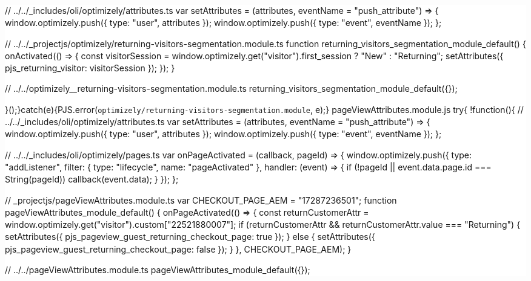 // ../../_includes/oli/optimizely/attributes.ts
var setAttributes = (attributes, eventName = "push_attribute") => {
  window.optimizely.push({ type: "user", attributes });
  window.optimizely.push({ type: "event", eventName });
};

// ../../_projectjs/optimizely/returning-visitors-segmentation.module.ts
function returning_visitors_segmentation_module_default() {
  onActivated(() => {
    const visitorSession = window.optimizely.get("visitor").first_session ? "New" : "Returning";
    setAttributes({ pjs_returning_visitor: visitorSession });
  });
}

// ../../optimizely__returning-visitors-segmentation.module.ts
returning_visitors_segmentation_module_default({});

}();}catch(e){PJS.error(`optimizely/returning-visitors-segmentation.module`, e);}
pageViewAttributes.module.js
try{
!function(){
// ../../_includes/oli/optimizely/attributes.ts
var setAttributes = (attributes, eventName = "push_attribute") => {
  window.optimizely.push({ type: "user", attributes });
  window.optimizely.push({ type: "event", eventName });
};

// ../../_includes/oli/optimizely/pages.ts
var onPageActivated = (callback, pageId) => {
  window.optimizely.push({
    type: "addListener",
    filter: { type: "lifecycle", name: "pageActivated" },
    handler: (event) => {
      if (!pageId || event.data.page.id === String(pageId))
        callback(event.data);
    }
  });
};

// _projectjs/pageViewAttributes.module.ts
var CHECKOUT_PAGE_AEM = "17287236501";
function pageViewAttributes_module_default() {
  onPageActivated(() => {
    const returnCustomerAttr = window.optimizely.get("visitor").custom["22521880007"];
    if (returnCustomerAttr && returnCustomerAttr.value === "Returning") {
      setAttributes({ pjs_pageview_guest_returning_checkout_page: true });
    } else {
      setAttributes({ pjs_pageview_guest_returning_checkout_page: false });
    }
  }, CHECKOUT_PAGE_AEM);
}

// ../../pageViewAttributes.module.ts
pageViewAttributes_module_default({});
